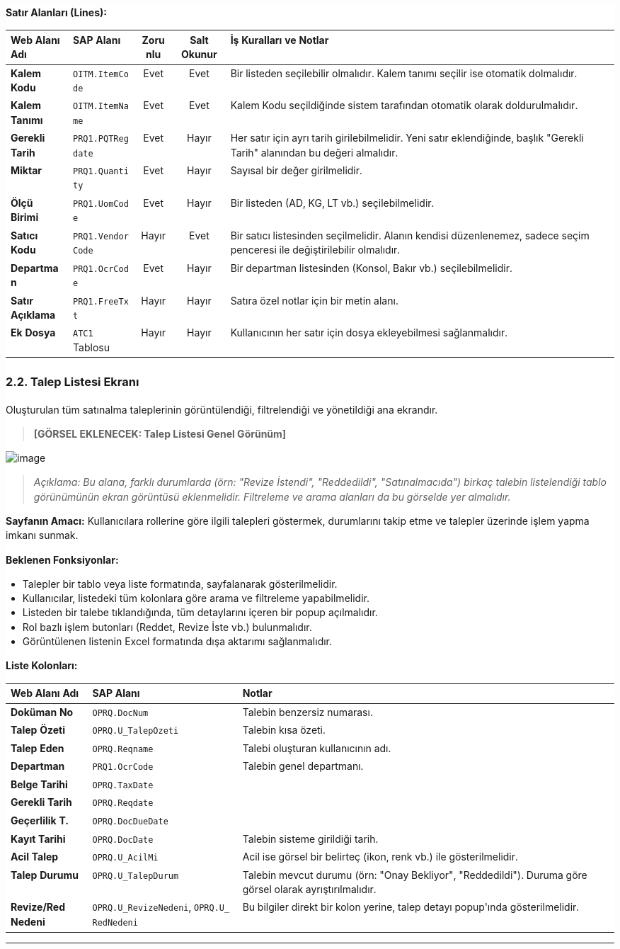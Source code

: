 **Satır Alanları (Lines):**

| Web Alanı Adı | SAP Alanı | Zorunlu | Salt Okunur | İş Kuralları ve Notlar |
| :--- | :--- | :---: | :---: | :--- |
| **Kalem Kodu** | `OITM.ItemCode` | Evet | Evet | Bir listeden seçilebilir olmalıdır. Kalem tanımı seçilir ise otomatik dolmalıdır.|
| **Kalem Tanımı**| `OITM.ItemName` | Evet | Evet | Kalem Kodu seçildiğinde sistem tarafından otomatik olarak doldurulmalıdır. |
| **Gerekli Tarih**| `PRQ1.PQTRegdate`| Evet | Hayır | Her satır için ayrı tarih girilebilmelidir. Yeni satır eklendiğinde, başlık "Gerekli Tarih" alanından bu değeri almalıdır. |
| **Miktar** | `PRQ1.Quantity` | Evet | Hayır | Sayısal bir değer girilmelidir. |
| **Ölçü Birimi**| `PRQ1.UomCode` | Evet | Hayır | Bir listeden (AD, KG, LT vb.) seçilebilmelidir. |
| **Satıcı Kodu** | `PRQ1.VendorCode`| Hayır | Evet | Bir satıcı listesinden seçilmelidir. Alanın kendisi düzenlenemez, sadece seçim penceresi ile değiştirilebilir olmalıdır. |
| **Departman** | `PRQ1.OcrCode` | Evet | Hayır | Bir departman listesinden (Konsol, Bakır vb.) seçilebilmelidir. |
| **Satır Açıklama**| `PRQ1.FreeTxt` | Hayır | Hayır | Satıra özel notlar için bir metin alanı. |
| **Ek Dosya** | `ATC1` Tablosu | Hayır | Hayır | Kullanıcının her satır için dosya ekleyebilmesi sağlanmalıdır. |

### 2.2. Talep Listesi Ekranı

Oluşturulan tüm satınalma taleplerinin görüntülendiği, filtrelendiği ve yönetildiği ana ekrandır.

> **[GÖRSEL EKLENECEK: Talep Listesi Genel Görünüm]**
<img width="1794" height="904" alt="image" src="https://github.com/user-attachments/assets/7bea32f9-ec8b-4064-a458-230be1979cba" />

> *Açıklama: Bu alana, farklı durumlarda (örn: "Revize İstendi", "Reddedildi", "Satınalmacıda") birkaç talebin listelendiği tablo görünümünün ekran görüntüsü eklenmelidir. Filtreleme ve arama alanları da bu görselde yer almalıdır.*

**Sayfanın Amacı:** Kullanıcılara rollerine göre ilgili talepleri göstermek, durumlarını takip etme ve talepler üzerinde işlem yapma imkanı sunmak.

**Beklenen Fonksiyonlar:**
- Talepler bir tablo veya liste formatında, sayfalanarak gösterilmelidir.
- Kullanıcılar, listedeki tüm kolonlara göre arama ve filtreleme yapabilmelidir.
- Listeden bir talebe tıklandığında, tüm detaylarını içeren bir popup açılmalıdır.
- Rol bazlı işlem butonları (Reddet, Revize İste vb.) bulunmalıdır.
- Görüntülenen listenin Excel formatında dışa aktarımı sağlanmalıdır.

**Liste Kolonları:**

| Web Alanı Adı | SAP Alanı | Notlar |
| :--- | :--- | :--- |
| **Doküman No** | `OPRQ.DocNum` | Talebin benzersiz numarası. |
| **Talep Özeti** | `OPRQ.U_TalepOzeti` | Talebin kısa özeti. |
| **Talep Eden** | `OPRQ.Reqname` | Talebi oluşturan kullanıcının adı. |
| **Departman** | `PRQ1.OcrCode` | Talebin genel departmanı. |
| **Belge Tarihi** | `OPRQ.TaxDate` | |
| **Gerekli Tarih** | `OPRQ.Reqdate` | |
| **Geçerlilik T.**| `OPRQ.DocDueDate`| |
| **Kayıt Tarihi** | `OPRQ.DocDate` | Talebin sisteme girildiği tarih. |
| **Acil Talep** | `OPRQ.U_AcilMi` | Acil ise görsel bir belirteç (ikon, renk vb.) ile gösterilmelidir. |
| **Talep Durumu** | `OPRQ.U_TalepDurum` | Talebin mevcut durumu (örn: "Onay Bekliyor", "Reddedildi"). Duruma göre görsel olarak ayrıştırılmalıdır. |
| **Revize/Red Nedeni**| `OPRQ.U_RevizeNedeni`, `OPRQ.U_RedNedeni`| Bu bilgiler direkt bir kolon yerine, talep detayı popup'ında gösterilmelidir. |

---